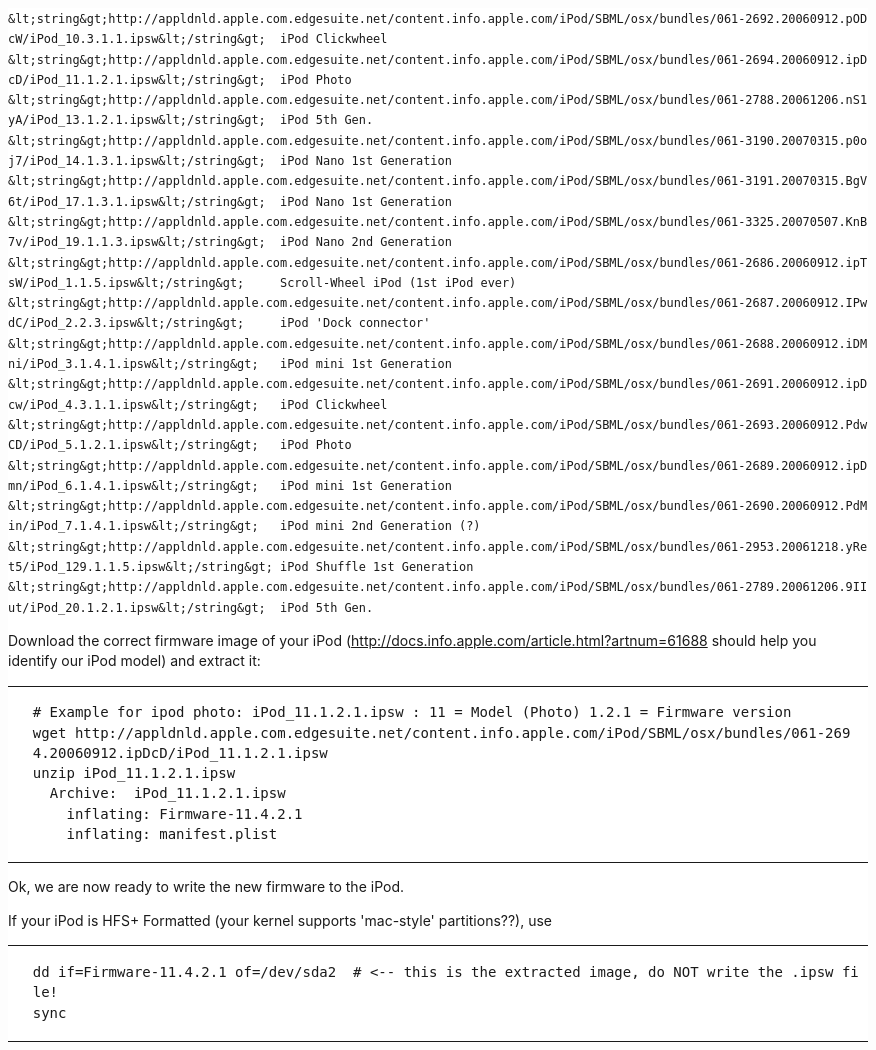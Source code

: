     &lt;string&gt;http://appldnld.apple.com.edgesuite.net/content.info.apple.com/iPod/SBML/osx/bundles/061-2692.20060912.pODcW/iPod_10.3.1.1.ipsw&lt;/string&gt;  iPod Clickwheel
    &lt;string&gt;http://appldnld.apple.com.edgesuite.net/content.info.apple.com/iPod/SBML/osx/bundles/061-2694.20060912.ipDcD/iPod_11.1.2.1.ipsw&lt;/string&gt;  iPod Photo
    &lt;string&gt;http://appldnld.apple.com.edgesuite.net/content.info.apple.com/iPod/SBML/osx/bundles/061-2788.20061206.nS1yA/iPod_13.1.2.1.ipsw&lt;/string&gt;  iPod 5th Gen.
    &lt;string&gt;http://appldnld.apple.com.edgesuite.net/content.info.apple.com/iPod/SBML/osx/bundles/061-3190.20070315.p0oj7/iPod_14.1.3.1.ipsw&lt;/string&gt;  iPod Nano 1st Generation
    &lt;string&gt;http://appldnld.apple.com.edgesuite.net/content.info.apple.com/iPod/SBML/osx/bundles/061-3191.20070315.BgV6t/iPod_17.1.3.1.ipsw&lt;/string&gt;  iPod Nano 1st Generation
    &lt;string&gt;http://appldnld.apple.com.edgesuite.net/content.info.apple.com/iPod/SBML/osx/bundles/061-3325.20070507.KnB7v/iPod_19.1.1.3.ipsw&lt;/string&gt;  iPod Nano 2nd Generation
    &lt;string&gt;http://appldnld.apple.com.edgesuite.net/content.info.apple.com/iPod/SBML/osx/bundles/061-2686.20060912.ipTsW/iPod_1.1.5.ipsw&lt;/string&gt;     Scroll-Wheel iPod (1st iPod ever)
    &lt;string&gt;http://appldnld.apple.com.edgesuite.net/content.info.apple.com/iPod/SBML/osx/bundles/061-2687.20060912.IPwdC/iPod_2.2.3.ipsw&lt;/string&gt;     iPod 'Dock connector'
    &lt;string&gt;http://appldnld.apple.com.edgesuite.net/content.info.apple.com/iPod/SBML/osx/bundles/061-2688.20060912.iDMni/iPod_3.1.4.1.ipsw&lt;/string&gt;   iPod mini 1st Generation
    &lt;string&gt;http://appldnld.apple.com.edgesuite.net/content.info.apple.com/iPod/SBML/osx/bundles/061-2691.20060912.ipDcw/iPod_4.3.1.1.ipsw&lt;/string&gt;   iPod Clickwheel
    &lt;string&gt;http://appldnld.apple.com.edgesuite.net/content.info.apple.com/iPod/SBML/osx/bundles/061-2693.20060912.PdwCD/iPod_5.1.2.1.ipsw&lt;/string&gt;   iPod Photo
    &lt;string&gt;http://appldnld.apple.com.edgesuite.net/content.info.apple.com/iPod/SBML/osx/bundles/061-2689.20060912.ipDmn/iPod_6.1.4.1.ipsw&lt;/string&gt;   iPod mini 1st Generation
    &lt;string&gt;http://appldnld.apple.com.edgesuite.net/content.info.apple.com/iPod/SBML/osx/bundles/061-2690.20060912.PdMin/iPod_7.1.4.1.ipsw&lt;/string&gt;   iPod mini 2nd Generation (?)
    &lt;string&gt;http://appldnld.apple.com.edgesuite.net/content.info.apple.com/iPod/SBML/osx/bundles/061-2953.20061218.yRet5/iPod_129.1.1.5.ipsw&lt;/string&gt; iPod Shuffle 1st Generation
    &lt;string&gt;http://appldnld.apple.com.edgesuite.net/content.info.apple.com/iPod/SBML/osx/bundles/061-2789.20061206.9IIut/iPod_20.1.2.1.ipsw&lt;/string&gt;  iPod 5th Gen.
</pre></td></tr></tbody></table>

Download the correct firmware image of your iPod (http://docs.info.apple.com/article.html?artnum=61688 should help you identify our iPod model) and extract it:

<table><tbody><tr><td>&nbsp;</td><td><pre># Example for ipod photo: iPod_11.1.2.1.ipsw : 11 = Model (Photo) 1.2.1 = Firmware version
wget http://appldnld.apple.com.edgesuite.net/content.info.apple.com/iPod/SBML/osx/bundles/061-2694.20060912.ipDcD/iPod_11.1.2.1.ipsw
unzip iPod_11.1.2.1.ipsw 
  Archive:  iPod_11.1.2.1.ipsw
    inflating: Firmware-11.4.2.1       
    inflating: manifest.plist          
</pre></td></tr></tbody></table>

Ok, we are now ready to write the new firmware to the iPod.

If your iPod is HFS+ Formatted (your kernel supports 'mac-style' partitions??), use

<table><tbody><tr><td>&nbsp;</td><td><pre>dd if=Firmware-11.4.2.1 of=/dev/sda2  # &lt;-- this is the extracted image, do NOT write the .ipsw file!
sync
</pre></td></tr></tbody></table>
